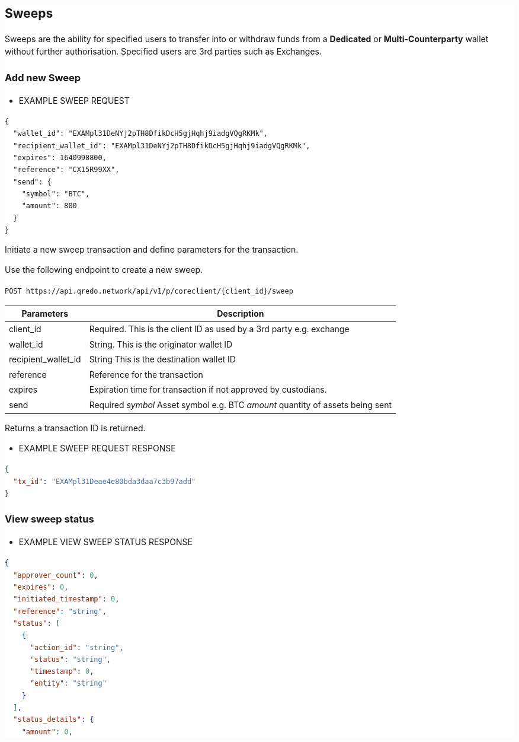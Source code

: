 
## Sweeps
Sweeps are the ability for specified users to transfer into or withdraw funds from a **Dedicated** or **Multi-Counterparty** wallet without further authorisation. Specified users are 3rd parties such as Exchanges.

### Add new Sweep

* EXAMPLE SWEEP REQUEST

```curl
{
  "wallet_id": "EXAMpl31DeNYj2pTH8DfikDcH5gjHqhj9iadgVQgRKMk",
  "recipient_wallet_id": "EXAMpl31DeNYj2pTH8DfikDcH5gjHqhj9iadgVQgRKMk",
  "expires": 1640998800,
  "reference": "CX15R99XX",
  "send": {
    "symbol": "BTC",
    "amount": 800
  }
}
```

Initiate a new sweep transaction and define parameters for the transaction.

Use the following endpoint to create a new sweep. 

`POST https://api.qredo.network/api/v1/p/coreclient/{client_id}/sweep`

Parameters|Description
----------|-----------
client_id| Required. This is the client ID as used by a 3rd party e.g. exchange
wallet_id| String. This is the originator wallet ID 
recipient_wallet_id| String This is the destination wallet ID
reference   | Reference for the transaction
expires | Expiration time for transaction if not approved by custodians.
send | Required *symbol* Asset symbol e.g. BTC  *amount* quantity of assets being sent


Returns a transaction ID is returned.

* EXAMPLE SWEEP REQUEST RESPONSE

```json
{
  "tx_id": "EXAMpl31Deae4e80bda3daa7c3b97add"
}
```

### View sweep status

* EXAMPLE VIEW SWEEP STATUS RESPONSE

```json
{
  "approver_count": 0,
  "expires": 0,
  "initiated_timestamp": 0,
  "reference": "string",
  "status": [
    {
      "action_id": "string",
      "status": "string",
      "timestamp": 0,
      "entity": "string"
    }
  ],
  "status_details": {
    "amount": 0,
```